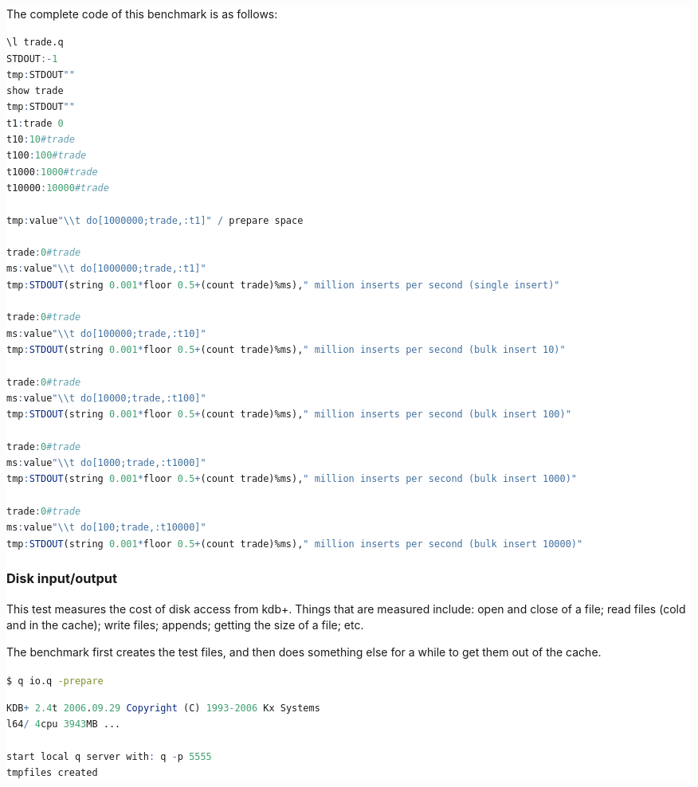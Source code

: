 The complete code of this benchmark is as follows:

```q
\l trade.q
STDOUT:-1
tmp:STDOUT""
show trade
tmp:STDOUT""
t1:trade 0
t10:10#trade
t100:100#trade
t1000:1000#trade
t10000:10000#trade

tmp:value"\\t do[1000000;trade,:t1]" / prepare space

trade:0#trade
ms:value"\\t do[1000000;trade,:t1]"
tmp:STDOUT(string 0.001*floor 0.5+(count trade)%ms)," million inserts per second (single insert)"

trade:0#trade
ms:value"\\t do[100000;trade,:t10]"
tmp:STDOUT(string 0.001*floor 0.5+(count trade)%ms)," million inserts per second (bulk insert 10)"

trade:0#trade
ms:value"\\t do[10000;trade,:t100]"
tmp:STDOUT(string 0.001*floor 0.5+(count trade)%ms)," million inserts per second (bulk insert 100)"

trade:0#trade
ms:value"\\t do[1000;trade,:t1000]"
tmp:STDOUT(string 0.001*floor 0.5+(count trade)%ms)," million inserts per second (bulk insert 1000)"

trade:0#trade
ms:value"\\t do[100;trade,:t10000]"
tmp:STDOUT(string 0.001*floor 0.5+(count trade)%ms)," million inserts per second (bulk insert 10000)"
```


### Disk input/output

This test measures the cost of disk access from kdb+. Things that are measured include: open and close of a file; read files (cold and in the cache); write files; appends; getting the size of a file; etc.

The benchmark first creates the test files, and then does something else for a while to get them out of the cache.

```bash
$ q io.q -prepare
```

```q
KDB+ 2.4t 2006.09.29 Copyright (C) 1993-2006 Kx Systems
l64/ 4cpu 3943MB ...

start local q server with: q -p 5555
tmpfiles created
```

